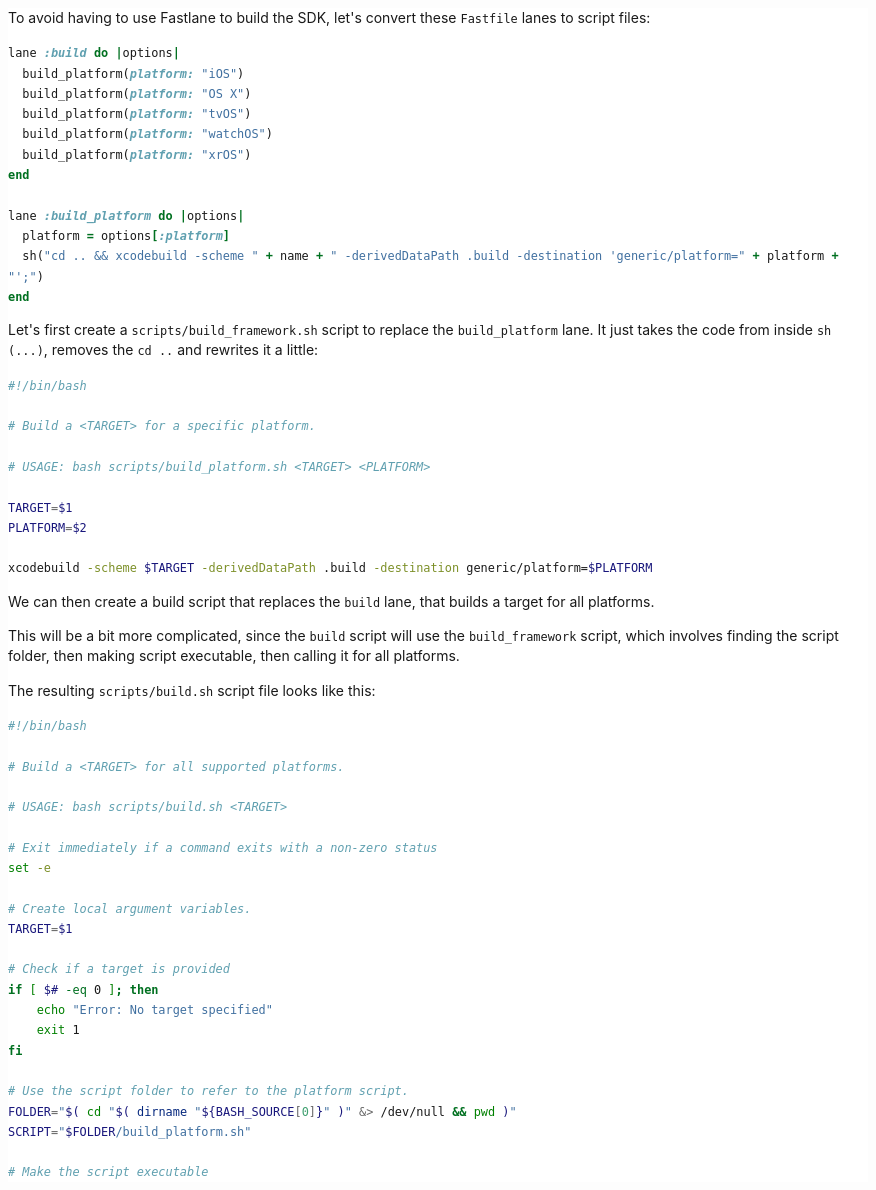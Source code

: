 To avoid having to use Fastlane to build the SDK, let's convert these `Fastfile` lanes to script files:

```ruby
lane :build do |options|
  build_platform(platform: "iOS")
  build_platform(platform: "OS X")
  build_platform(platform: "tvOS")
  build_platform(platform: "watchOS")
  build_platform(platform: "xrOS")
end

lane :build_platform do |options|
  platform = options[:platform]
  sh("cd .. && xcodebuild -scheme " + name + " -derivedDataPath .build -destination 'generic/platform=" + platform + "';")
end
```

Let's first create a `scripts/build_framework.sh` script to replace the `build_platform` lane. It just takes the code from inside `sh(...)`, removes the `cd ..` and rewrites it a little:

```bash
#!/bin/bash

# Build a <TARGET> for a specific platform.

# USAGE: bash scripts/build_platform.sh <TARGET> <PLATFORM>

TARGET=$1
PLATFORM=$2

xcodebuild -scheme $TARGET -derivedDataPath .build -destination generic/platform=$PLATFORM
```

We can then create a build script that replaces the `build` lane, that builds a target for all platforms.

This will be a bit more complicated, since the `build` script will use the `build_framework` script, which involves finding the script folder, then making script executable, then calling it for all platforms.

The resulting `scripts/build.sh` script file looks like this:

```bash
#!/bin/bash

# Build a <TARGET> for all supported platforms.

# USAGE: bash scripts/build.sh <TARGET>

# Exit immediately if a command exits with a non-zero status
set -e

# Create local argument variables.
TARGET=$1

# Check if a target is provided
if [ $# -eq 0 ]; then
    echo "Error: No target specified"
    exit 1
fi

# Use the script folder to refer to the platform script.
FOLDER="$( cd "$( dirname "${BASH_SOURCE[0]}" )" &> /dev/null && pwd )"
SCRIPT="$FOLDER/build_platform.sh"

# Make the script executable
```